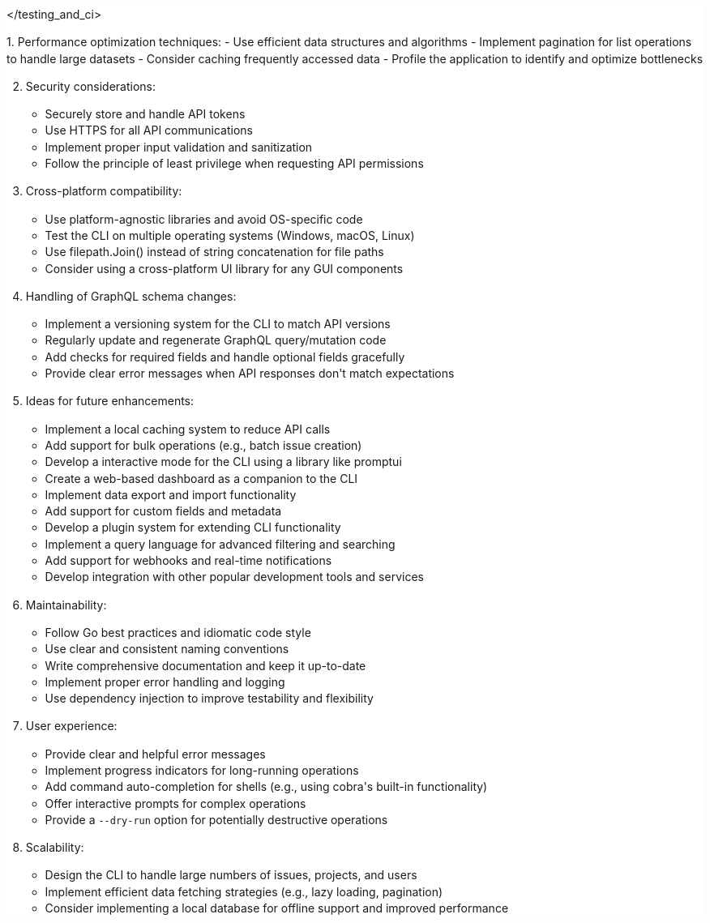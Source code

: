 </testing_and_ci>

<considerations>
1. Performance optimization techniques:
   - Use efficient data structures and algorithms
   - Implement pagination for list operations to handle large datasets
   - Consider caching frequently accessed data
   - Profile the application to identify and optimize bottlenecks

2. Security considerations:
   - Securely store and handle API tokens
   - Use HTTPS for all API communications
   - Implement proper input validation and sanitization
   - Follow the principle of least privilege when requesting API permissions

3. Cross-platform compatibility:
   - Use platform-agnostic libraries and avoid OS-specific code
   - Test the CLI on multiple operating systems (Windows, macOS, Linux)
   - Use filepath.Join() instead of string concatenation for file paths
   - Consider using a cross-platform UI library for any GUI components

4. Handling of GraphQL schema changes:
   - Implement a versioning system for the CLI to match API versions
   - Regularly update and regenerate GraphQL query/mutation code
   - Add checks for required fields and handle optional fields gracefully
   - Provide clear error messages when API responses don't match expectations

5. Ideas for future enhancements:
   - Implement a local caching system to reduce API calls
   - Add support for bulk operations (e.g., batch issue creation)
   - Develop a interactive mode for the CLI using a library like promptui
   - Create a web-based dashboard as a companion to the CLI
   - Implement data export and import functionality
   - Add support for custom fields and metadata
   - Develop a plugin system for extending CLI functionality
   - Implement a query language for advanced filtering and searching
   - Add support for webhooks and real-time notifications
   - Develop integration with other popular development tools and services

6. Maintainability:
   - Follow Go best practices and idiomatic code style
   - Use clear and consistent naming conventions
   - Write comprehensive documentation and keep it up-to-date
   - Implement proper error handling and logging
   - Use dependency injection to improve testability and flexibility

7. User experience:
   - Provide clear and helpful error messages
   - Implement progress indicators for long-running operations
   - Add command auto-completion for shells (e.g., using cobra's built-in functionality)
   - Offer interactive prompts for complex operations
   - Provide a `--dry-run` option for potentially destructive operations

8. Scalability:
   - Design the CLI to handle large numbers of issues, projects, and users
   - Implement efficient data fetching strategies (e.g., lazy loading, pagination)
   - Consider implementing a local database for offline support and improved performance
